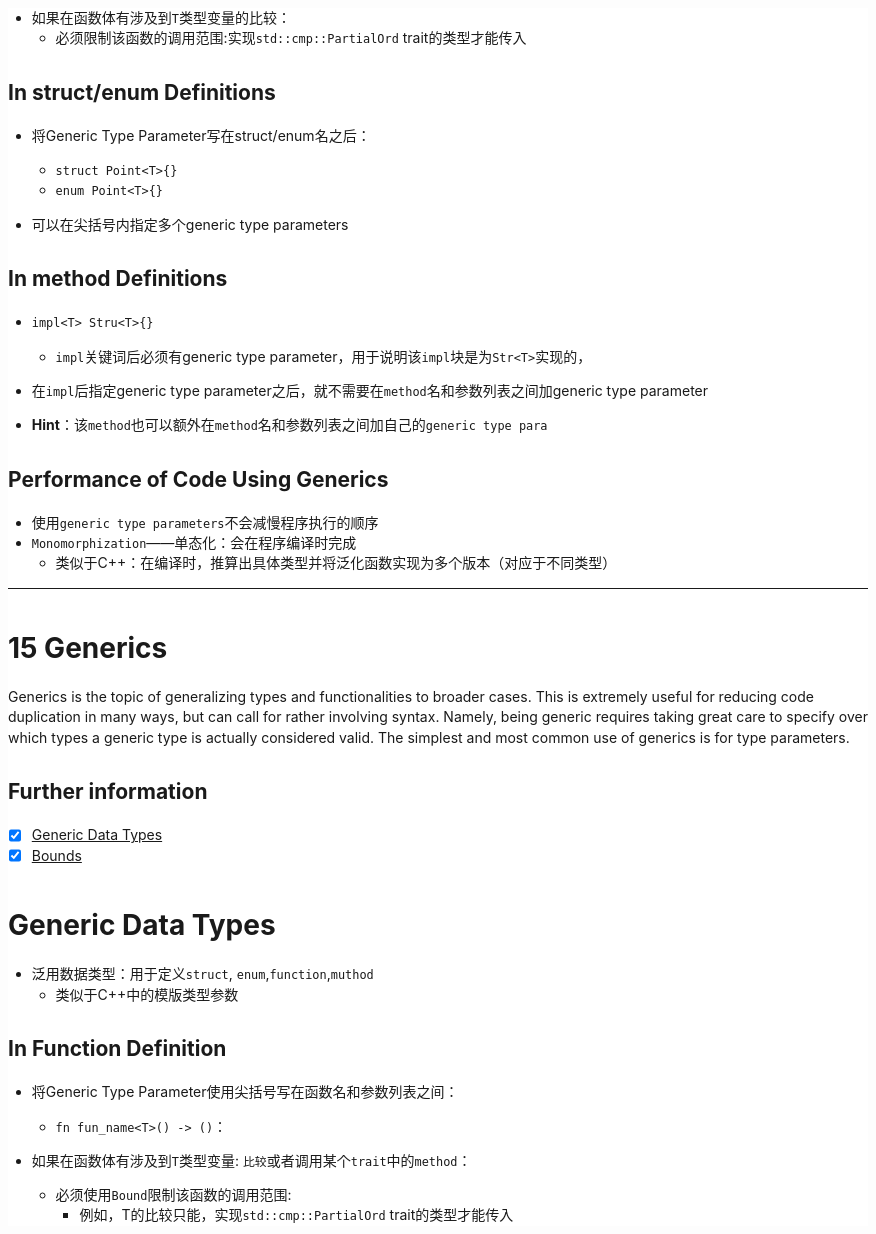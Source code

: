 - 如果在函数体有涉及到`T`类型变量的比较：
  - 必须限制该函数的调用范围:实现`std::cmp::PartialOrd` trait的类型才能传入


## In struct/enum Definitions
- 将Generic Type Parameter写在struct/enum名之后：
  - `struct Point<T>{}`
  - `enum Point<T>{}`

- 可以在尖括号内指定多个generic type parameters

## In method Definitions
- `impl<T> Stru<T>{}`
  - `impl`关键词后必须有generic type parameter，用于说明该`impl`块是为`Str<T>`实现的，

- 在`impl`后指定generic type parameter之后，就不需要在`method`名和参数列表之间加generic type parameter
- **Hint**：该`method`也可以额外在`method`名和参数列表之间加自己的`generic type para`

## Performance of Code Using Generics
- 使用`generic type parameters`不会减慢程序执行的顺序
- `Monomorphization`——单态化：会在程序编译时完成
  - 类似于C++：在编译时，推算出具体类型并将泛化函数实现为多个版本（对应于不同类型）

---

# 15 Generics

Generics is the topic of generalizing types and functionalities to broader cases.
This is extremely useful for reducing code duplication in many ways, but can call for rather involving syntax.
Namely, being generic requires taking great care to specify over which types a generic type is actually considered valid.
The simplest and most common use of generics is for type parameters.

## Further information

- [x] [Generic Data Types](https://doc.rust-lang.org/stable/book/ch10-01-syntax.html)
- [x] [Bounds](https://doc.rust-lang.org/rust-by-example/generics/bounds.html)

# Generic Data Types
- 泛用数据类型：用于定义`struct`, `enum`,`function`,`muthod`
    - 类似于C++中的模版类型参数

## In Function Definition
- 将Generic Type Parameter使用尖括号写在函数名和参数列表之间：
    - `fn fun_name<T>() -> ()`：

- 如果在函数体有涉及到`T`类型变量: `比较`或者调用某个`trait`中的`method`：
    - 必须使用`Bound`限制该函数的调用范围:
      - 例如，T的比较只能，实现`std::cmp::PartialOrd` trait的类型才能传入
